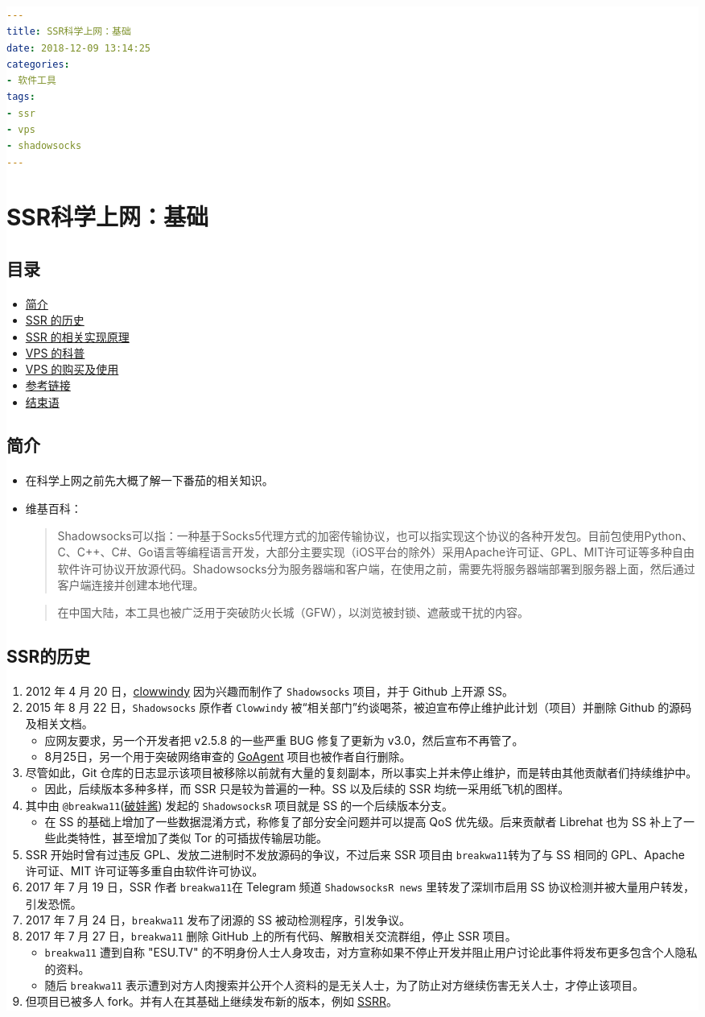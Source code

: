 ```yaml
---
title: SSR科学上网：基础
date: 2018-12-09 13:14:25
categories:
- 软件工具
tags:
- ssr
- vps
- shadowsocks
---
```


# SSR科学上网：基础

## 目录

- [简介](#简介)
- [SSR 的历史](#SSR的历史)
- [SSR 的相关实现原理](#SSR的相关实现原理)
- [VPS 的科普](#VPS的科普)
- [VPS 的购买及使用](#VPS的购买及使用)
- [参考链接](#参考链接)
- [结束语](#结束语)

## 简介

- 在科学上网之前先大概了解一下番茄的相关知识。
- 维基百科：
    >Shadowsocks可以指：一种基于Socks5代理方式的加密传输协议，也可以指实现这个协议的各种开发包。目前包使用Python、C、C++、C#、Go语言等编程语言开发，大部分主要实现（iOS平台的除外）采用Apache许可证、GPL、MIT许可证等多种自由软件许可协议开放源代码。Shadowsocks分为服务器端和客户端，在使用之前，需要先将服务器端部署到服务器上面，然后通过客户端连接并创建本地代理。

    >在中国大陆，本工具也被广泛用于突破防火长城（GFW），以浏览被封锁、遮蔽或干扰的内容。
    
## SSR的历史

1. 2012 年 4 月 20 日，[clowwindy](https://twitter.com/clowwindy) 因为兴趣而制作了 `Shadowsocks` 项目，并于 Github 上开源 SS。
2. 2015 年 8 月 22 日，`Shadowsocks` 原作者 `Clowwindy` 被“相关部门”约谈喝茶，被迫宣布停止维护此计划（项目）并删除 Github 的源码及相关文档。
    - 应网友要求，另一个开发者把 v2.5.8 的一些严重 BUG 修复了更新为 v3.0，然后宣布不再管了。
    - 8月25日，另一个用于突破网络审查的 [GoAgent](https://zh.wikipedia.org/wiki/GoAgent) 项目也被作者自行删除。
3. 尽管如此，Git 仓库的日志显示该项目被移除以前就有大量的复刻副本，所以事实上并未停止维护，而是转由其他贡献者们持续维护中。
    - 因此，后续版本多种多样，而 SSR 只是较为普遍的一种。SS 以及后续的 SSR 均统一采用纸飞机的图样。
4. 其中由 `@breakwa11`([破娃酱](https://twitter.com/breakwa11)) 发起的 `ShadowsocksR` 项目就是 SS 的一个后续版本分支。
    - 在 SS 的基础上增加了一些数据混淆方式，称修复了部分安全问题并可以提高 QoS 优先级。后来贡献者 Librehat 也为 SS 补上了一些此类特性，甚至增加了类似 Tor 的可插拔传输层功能。
5. SSR 开始时曾有过违反 GPL、发放二进制时不发放源码的争议，不过后来 SSR 项目由 `breakwa11`转为了与 SS 相同的 GPL、Apache 许可证、MIT 许可证等多重自由软件许可协议。
6. 2017 年 7 月 19 日，SSR 作者 `breakwa11`在 Telegram 频道 `ShadowsocksR news` 里转发了深圳市启用 SS 协议检测并被大量用户转发，引发恐慌。
7. 2017 年 7 月 24 日，`breakwa11` 发布了闭源的 SS 被动检测程序，引发争议。
8. 2017 年 7 月 27 日，`breakwa11` 删除 GitHub 上的所有代码、解散相关交流群组，停止 SSR 项目。
    - `breakwa11` 遭到自称 "ESU.TV" 的不明身份人士人身攻击，对方宣称如果不停止开发并阻止用户讨论此事件将发布更多包含个人隐私的资料。
    - 随后 `breakwa11` 表示遭到对方人肉搜索并公开个人资料的是无关人士，为了防止对方继续伤害无关人士，才停止该项目。
9. 但项目已被多人 fork。并有人在其基础上继续发布新的版本，例如 [SSRR](https://github.com/shadowsocksrr/shadowsocksr-csharp)。
